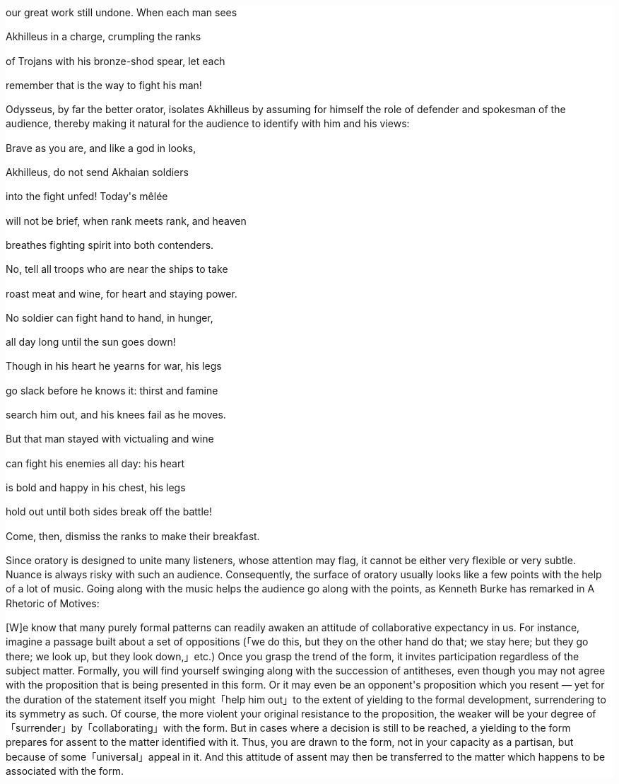 our great work still undone. When each man sees

Akhilleus in a charge, crumpling the ranks

of Trojans with his bronze-shod spear, let each

remember that is the way to fight his man!

Odysseus, by far the better orator, isolates Akhilleus by assuming for himself the role of defender and spokesman of the audience, thereby making it natural for the audience to identify with him and his views:

Brave as you are, and like a god in looks,

Akhilleus, do not send Akhaian soldiers

into the fight unfed! Today's mêlée

will not be brief, when rank meets rank, and heaven

breathes fighting spirit into both contenders.

No, tell all troops who are near the ships to take

roast meat and wine, for heart and staying power.

No soldier can fight hand to hand, in hunger,

all day long until the sun goes down!

Though in his heart he yearns for war, his legs

go slack before he knows it: thirst and famine

search him out, and his knees fail as he moves.

But that man stayed with victualing and wine

can fight his enemies all day: his heart

is bold and happy in his chest, his legs

hold out until both sides break off the battle!

Come, then, dismiss the ranks to make their breakfast.

Since oratory is designed to unite many listeners, whose attention may flag, it cannot be either very flexible or very subtle. Nuance is always risky with such an audience. Consequently, the surface of oratory usually looks like a few points with the help of a lot of music. Going along with the music helps the audience go along with the points, as Kenneth Burke has remarked in A Rhetoric of Motives:

[W]e know that many purely formal patterns can readily awaken an attitude of collaborative expectancy in us. For instance, imagine a passage built about a set of oppositions (「we do this, but they on the other hand do that; we stay here; but they go there; we look up, but they look down,」etc.) Once you grasp the trend of the form, it invites participation regardless of the subject matter. Formally, you will find yourself swinging along with the succession of antitheses, even though you may not agree with the proposition that is being presented in this form. Or it may even be an opponent's proposition which you resent — yet for the duration of the statement itself you might「help him out」to the extent of yielding to the formal development, surrendering to its symmetry as such. Of course, the more violent your original resistance to the proposition, the weaker will be your degree of「surrender」by「collaborating」with the form. But in cases where a decision is still to be reached, a yielding to the form prepares for assent to the matter identified with it. Thus, you are drawn to the form, not in your capacity as a partisan, but because of some「universal」appeal in it. And this attitude of assent may then be transferred to the matter which happens to be associated with the form.
